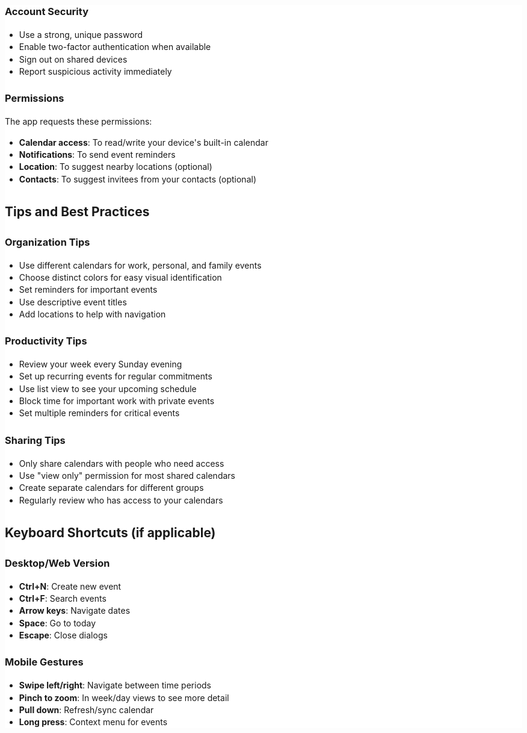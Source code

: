 ### Account Security
- Use a strong, unique password
- Enable two-factor authentication when available
- Sign out on shared devices
- Report suspicious activity immediately

### Permissions
The app requests these permissions:
- **Calendar access**: To read/write your device's built-in calendar
- **Notifications**: To send event reminders
- **Location**: To suggest nearby locations (optional)
- **Contacts**: To suggest invitees from your contacts (optional)

## Tips and Best Practices

### Organization Tips
- Use different calendars for work, personal, and family events
- Choose distinct colors for easy visual identification
- Set reminders for important events
- Use descriptive event titles
- Add locations to help with navigation

### Productivity Tips
- Review your week every Sunday evening
- Set up recurring events for regular commitments
- Use list view to see your upcoming schedule
- Block time for important work with private events
- Set multiple reminders for critical events

### Sharing Tips
- Only share calendars with people who need access
- Use "view only" permission for most shared calendars
- Create separate calendars for different groups
- Regularly review who has access to your calendars

## Keyboard Shortcuts (if applicable)

### Desktop/Web Version
- **Ctrl+N**: Create new event
- **Ctrl+F**: Search events
- **Arrow keys**: Navigate dates
- **Space**: Go to today
- **Escape**: Close dialogs

### Mobile Gestures
- **Swipe left/right**: Navigate between time periods
- **Pinch to zoom**: In week/day views to see more detail
- **Pull down**: Refresh/sync calendar
- **Long press**: Context menu for events